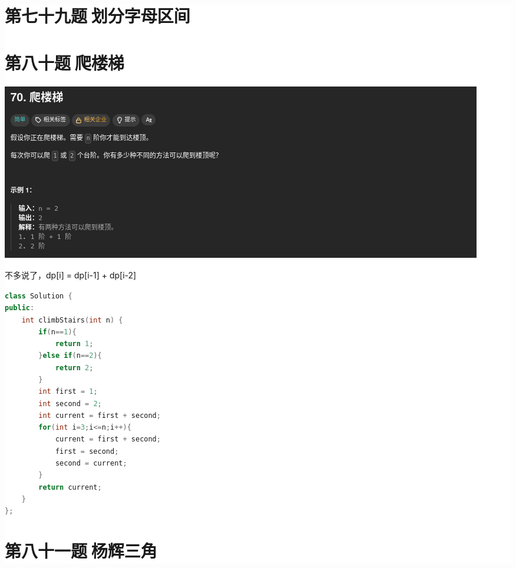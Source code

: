 # 第七十九题 划分字母区间

# 第八十题 爬楼梯

![alt text](image/80.png)

不多说了，dp[i] = dp[i-1] + dp[i-2]

```cpp
class Solution {
public:
    int climbStairs(int n) {
        if(n==1){
            return 1;
        }else if(n==2){
            return 2;
        }
        int first = 1;
        int second = 2;
        int current = first + second;
        for(int i=3;i<=n;i++){
            current = first + second;
            first = second;
            second = current;
        }
        return current;
    }
};
```
 
# 第八十一题 杨辉三角
